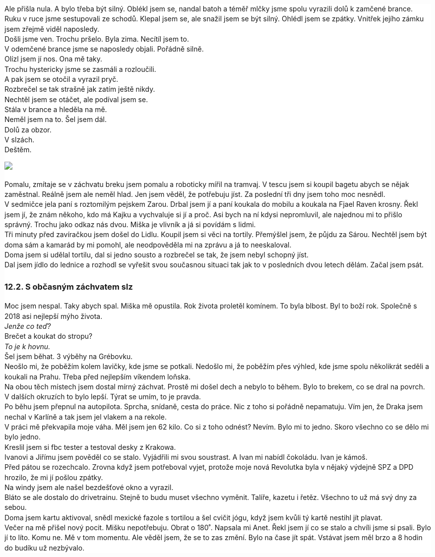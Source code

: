 Ale přišla nula. A bylo třeba být silný. Oblékl jsem se, nandal batoh a téměř mlčky jsme spolu vyrazili dolů k zamčené brance.<br>
Ruku v ruce jsme sestupovali ze schodů. Klepal jsem se, ale snažil jsem se být silný. Ohlédl jsem se zpátky. Vnitřek jejího zámku jsem zřejmě viděl naposledy.<br>
Došli jsme ven. Trochu pršelo. Byla zima. Necítíl jsem to.<br>
V odemčené brance jsme se naposledy objali. Pořádně silně.<br>
Olízl jsem jí nos. Ona mě taky.<br>
Trochu hystericky jsme se zasmáli a rozloučili.<br>
A pak jsem se otočil a vyrazil pryč.<br>
Rozbrečel se tak strašně jak zatím ještě nikdy.<br>
Nechtěl jsem se otáčet, ale podíval jsem se.<br>
Stála v brance a hleděla na mě.<br>
Neměl jsem na to. Šel jsem dál.<br>
Dolů za obzor.<br>
V slzách.<br>
Deštěm.<br>

<a href="../images/2024_february/11_2.jpg" target="_blank"><img src="../images/thumbnails/2024_february/11_2.jpg"></a>

Pomalu, zmítaje se v záchvatu breku jsem pomalu a roboticky mířil na tramvaj. V tescu jsem si koupil bagetu abych se nějak zaměstnal. Reálně jsem ale neměl hlad. Jen jsem věděl, že potřebuju jíst. Za poslední tři dny jsem toho moc nesnědl.<br>
V sedmičce jela paní s roztomilým pejskem Zarou. Drbal jsem jí a paní koukala do mobilu a koukala na Fjael Raven krosny. Řekl jsem jí, že znám někoho, kdo má Kajku a vychvaluje si jí a proč. Asi bych na ní kdysi nepromluvil, ale najednou mi to přišlo správný. Trochu jako odkaz nás dvou. Miška je vlivník a já si povídám s lidmi.<br>
Tři minuty před zavíračkou jsem došel do Lidlu. Koupil jsem si věci na tortily. Přemýšlel jsem, že půjdu za Sárou. Nechtěl jsem být doma sám a kamarád by mi pomohl, ale neodpověděla mi na zprávu a já to neeskaloval.<br>
Doma jsem si udělal tortilu, dal si jedno sousto a rozbrečel se tak, že jsem nebyl schopný jíst.<br>
Dal jsem jídlo do lednice a rozhodl se vyřešit svou současnou situaci tak jak to v posledních dvou letech dělám. Začal jsem psát.<br>

### 12.2. S občasným záchvatem slz

Moc jsem nespal. Taky abych spal. Miška mě opustila. Rok života proletěl komínem. To byla blbost. Byl to boží rok. Společně s 2018 asi nejlepší mýho života.<br>
*Jenže co teď?*<br>
Brečet a koukat do stropu?<br>
*To je k hovnu.*<br>
Šel jsem běhat. 3 výběhy na Grébovku.<br>
Neošlo mi, že poběžím kolem lavičky, kde jsme se potkali. Nedošlo mi, že poběžím přes výhled, kde jsme spolu několikrát seděli a koukali na Prahu. Třeba před nejlepším víkendem loňska.<br>
Na obou těch místech jsem dostal mírný záchvat. Prostě mi došel dech a nebylo to během. Bylo to brekem, co se dral na povrch.<br>
V dalších okruzích to bylo lepší. Týrat se umím, to je pravda.<br>
Po běhu jsem přepnul na autopilota. Sprcha, snídaně, cesta do práce. Nic z toho si pořádně nepamatuju. Vím jen, že Draka jsem nechal v Karlíně a tak jsem jel vlakem a na rekole.<br>
V práci mě překvapila moje váha. Měl jsem jen 62 kilo. Co si z toho odnést? Nevím. Bylo mi to jedno. Skoro všechno co se dělo mi bylo jedno.<br>
Kreslil jsem si fbc tester a testoval desky z Krakowa.<br>
Ivanovi a Jiřímu jsem pověděl co se stalo. Vyjádřili mi svou soustrast. A Ivan mi nabídl čokoládu. Ivan je kámoš.<br>
Před pátou se rozechcalo. Zrovna když jsem potřeboval vyjet, protože moje nová Revolutka byla v nějaký výdejně SPZ a DPD hrozilo, že mi jí pošlou zpátky.<br>
Na windy jsem ale našel bezdešťové okno a vyrazil.<br>
Bláto se ale dostalo do drivetrainu. Stejně to budu muset všechno vyměnit. Talíře, kazetu i řetěz. Všechno to už má svý dny za sebou.<br>
Doma jsem kartu aktivoval, snědl mexické fazole s tortilou a šel cvičit jógu, když jsem kvůli tý kartě nestihl jít plavat.<br>
Večer na mě přišel nový pocit. Mišku nepotřebuju. Obrat o 180˚. Napsala mi Anet. Řekl jsem jí co se stalo a chvíli jsme si psali. Bylo jí to líto. Komu ne. Mě v tom momentu. Ale věděl jsem, že se to zas změní. Bylo na čase jít spát. Vstávat jsem měl brzo a 8 hodin do budíku už nezbývalo.<br>